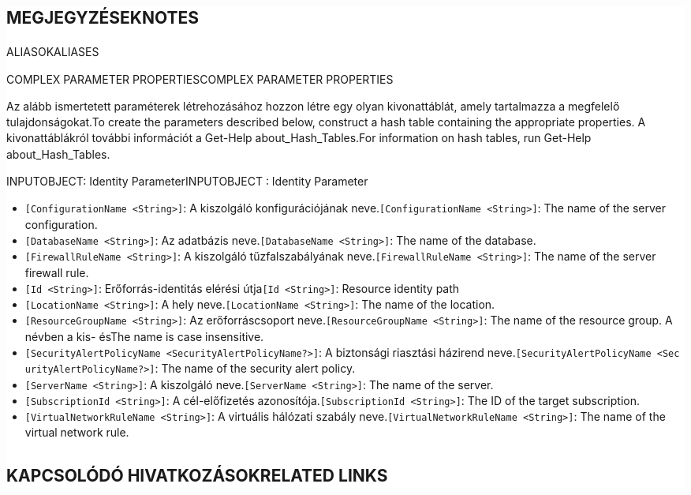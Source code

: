 ## <span data-ttu-id="9cfe6-138">MEGJEGYZÉSEK</span><span class="sxs-lookup"><span data-stu-id="9cfe6-138">NOTES</span></span>

<span data-ttu-id="9cfe6-139">ALIASOK</span><span class="sxs-lookup"><span data-stu-id="9cfe6-139">ALIASES</span></span>

<span data-ttu-id="9cfe6-140">COMPLEX PARAMETER PROPERTIES</span><span class="sxs-lookup"><span data-stu-id="9cfe6-140">COMPLEX PARAMETER PROPERTIES</span></span>

<span data-ttu-id="9cfe6-141">Az alább ismertetett paraméterek létrehozásához hozzon létre egy olyan kivonattáblát, amely tartalmazza a megfelelő tulajdonságokat.</span><span class="sxs-lookup"><span data-stu-id="9cfe6-141">To create the parameters described below, construct a hash table containing the appropriate properties.</span></span> <span data-ttu-id="9cfe6-142">A kivonattáblákról további információt a Get-Help about_Hash_Tables.</span><span class="sxs-lookup"><span data-stu-id="9cfe6-142">For information on hash tables, run Get-Help about_Hash_Tables.</span></span>


<span data-ttu-id="9cfe6-143">INPUTOBJECT: <IPostgreSqlIdentity> Identity Parameter</span><span class="sxs-lookup"><span data-stu-id="9cfe6-143">INPUTOBJECT <IPostgreSqlIdentity>: Identity Parameter</span></span>
  - <span data-ttu-id="9cfe6-144">`[ConfigurationName <String>]`: A kiszolgáló konfigurációjának neve.</span><span class="sxs-lookup"><span data-stu-id="9cfe6-144">`[ConfigurationName <String>]`: The name of the server configuration.</span></span>
  - <span data-ttu-id="9cfe6-145">`[DatabaseName <String>]`: Az adatbázis neve.</span><span class="sxs-lookup"><span data-stu-id="9cfe6-145">`[DatabaseName <String>]`: The name of the database.</span></span>
  - <span data-ttu-id="9cfe6-146">`[FirewallRuleName <String>]`: A kiszolgáló tűzfalszabályának neve.</span><span class="sxs-lookup"><span data-stu-id="9cfe6-146">`[FirewallRuleName <String>]`: The name of the server firewall rule.</span></span>
  - <span data-ttu-id="9cfe6-147">`[Id <String>]`: Erőforrás-identitás elérési útja</span><span class="sxs-lookup"><span data-stu-id="9cfe6-147">`[Id <String>]`: Resource identity path</span></span>
  - <span data-ttu-id="9cfe6-148">`[LocationName <String>]`: A hely neve.</span><span class="sxs-lookup"><span data-stu-id="9cfe6-148">`[LocationName <String>]`: The name of the location.</span></span>
  - <span data-ttu-id="9cfe6-149">`[ResourceGroupName <String>]`: Az erőforráscsoport neve.</span><span class="sxs-lookup"><span data-stu-id="9cfe6-149">`[ResourceGroupName <String>]`: The name of the resource group.</span></span> <span data-ttu-id="9cfe6-150">A névben a kis- és</span><span class="sxs-lookup"><span data-stu-id="9cfe6-150">The name is case insensitive.</span></span>
  - <span data-ttu-id="9cfe6-151">`[SecurityAlertPolicyName <SecurityAlertPolicyName?>]`: A biztonsági riasztási házirend neve.</span><span class="sxs-lookup"><span data-stu-id="9cfe6-151">`[SecurityAlertPolicyName <SecurityAlertPolicyName?>]`: The name of the security alert policy.</span></span>
  - <span data-ttu-id="9cfe6-152">`[ServerName <String>]`: A kiszolgáló neve.</span><span class="sxs-lookup"><span data-stu-id="9cfe6-152">`[ServerName <String>]`: The name of the server.</span></span>
  - <span data-ttu-id="9cfe6-153">`[SubscriptionId <String>]`: A cél-előfizetés azonosítója.</span><span class="sxs-lookup"><span data-stu-id="9cfe6-153">`[SubscriptionId <String>]`: The ID of the target subscription.</span></span>
  - <span data-ttu-id="9cfe6-154">`[VirtualNetworkRuleName <String>]`: A virtuális hálózati szabály neve.</span><span class="sxs-lookup"><span data-stu-id="9cfe6-154">`[VirtualNetworkRuleName <String>]`: The name of the virtual network rule.</span></span>

## <span data-ttu-id="9cfe6-155">KAPCSOLÓDÓ HIVATKOZÁSOK</span><span class="sxs-lookup"><span data-stu-id="9cfe6-155">RELATED LINKS</span></span>

